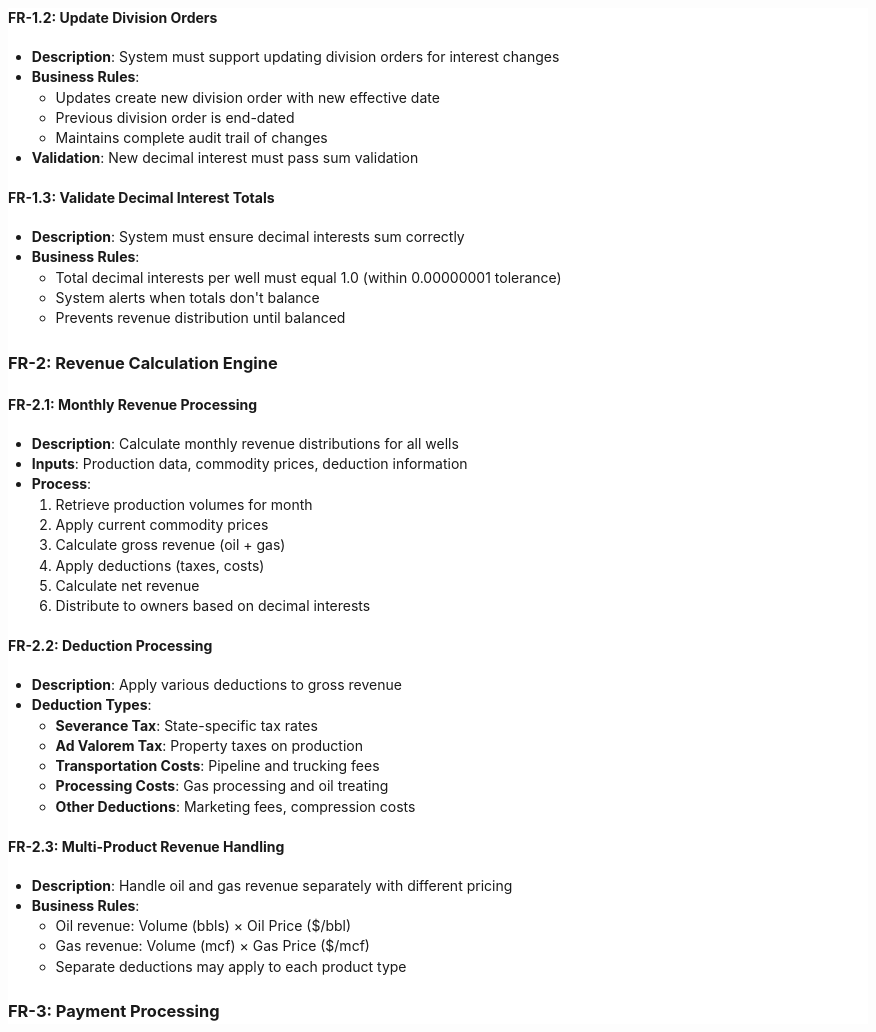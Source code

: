 #### FR-1.2: Update Division Orders

- **Description**: System must support updating division orders for interest
  changes
- **Business Rules**:
  - Updates create new division order with new effective date
  - Previous division order is end-dated
  - Maintains complete audit trail of changes
- **Validation**: New decimal interest must pass sum validation

#### FR-1.3: Validate Decimal Interest Totals

- **Description**: System must ensure decimal interests sum correctly
- **Business Rules**:
  - Total decimal interests per well must equal 1.0 (within 0.00000001
    tolerance)
  - System alerts when totals don't balance
  - Prevents revenue distribution until balanced

### FR-2: Revenue Calculation Engine

#### FR-2.1: Monthly Revenue Processing

- **Description**: Calculate monthly revenue distributions for all wells
- **Inputs**: Production data, commodity prices, deduction information
- **Process**:
  1. Retrieve production volumes for month
  2. Apply current commodity prices
  3. Calculate gross revenue (oil + gas)
  4. Apply deductions (taxes, costs)
  5. Calculate net revenue
  6. Distribute to owners based on decimal interests

#### FR-2.2: Deduction Processing

- **Description**: Apply various deductions to gross revenue
- **Deduction Types**:
  - **Severance Tax**: State-specific tax rates
  - **Ad Valorem Tax**: Property taxes on production
  - **Transportation Costs**: Pipeline and trucking fees
  - **Processing Costs**: Gas processing and oil treating
  - **Other Deductions**: Marketing fees, compression costs

#### FR-2.3: Multi-Product Revenue Handling

- **Description**: Handle oil and gas revenue separately with different pricing
- **Business Rules**:
  - Oil revenue: Volume (bbls) × Oil Price ($/bbl)
  - Gas revenue: Volume (mcf) × Gas Price ($/mcf)
  - Separate deductions may apply to each product type

### FR-3: Payment Processing
